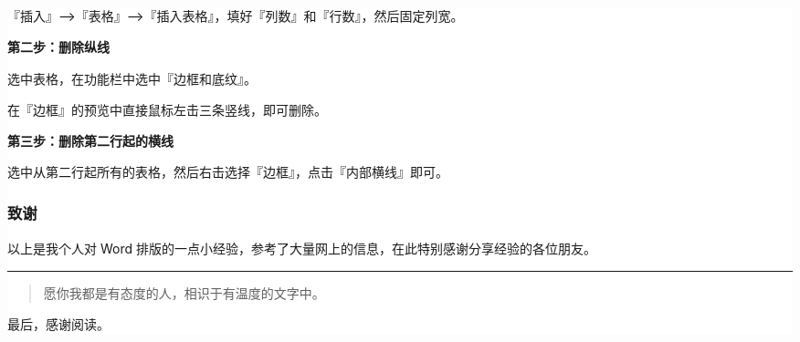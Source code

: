 『插入』-->『表格』-->『插入表格』，填好『列数』和『行数』，然后固定列宽。

**第二步：删除纵线**

选中表格，在功能栏中选中『边框和底纹』。

在『边框』的预览中直接鼠标左击三条竖线，即可删除。

**第三步：删除第二行起的横线**

选中从第二行起所有的表格，然后右击选择『边框』，点击『内部横线』即可。

### 致谢

以上是我个人对 Word 排版的一点小经验，参考了大量网上的信息，在此特别感谢分享经验的各位朋友。


---------
> 愿你我都是有态度的人，相识于有温度的文字中。

最后，感谢阅读。
